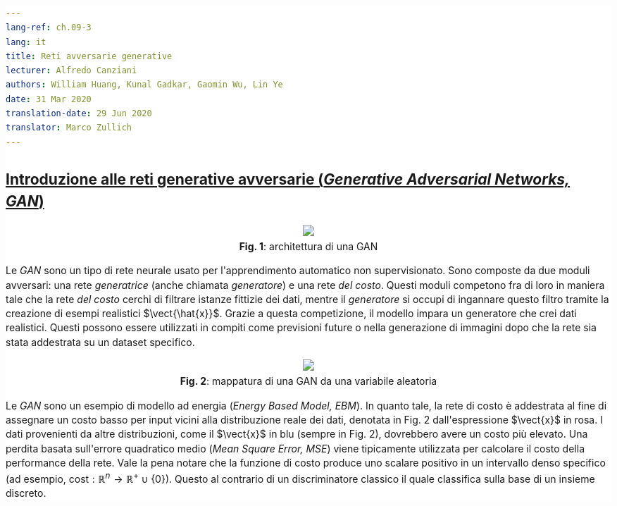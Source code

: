 ```yaml
---
lang-ref: ch.09-3
lang: it
title: Reti avversarie generative
lecturer: Alfredo Canziani
authors: William Huang, Kunal Gadkar, Gaomin Wu, Lin Ye
date: 31 Mar 2020
translation-date: 29 Jun 2020
translator: Marco Zullich
---
```




## [Introduzione alle reti generative avversarie (*Generative Adversarial Networks, GAN*)](https://www.youtube.com/watch?v=xYc11zyZ26M&t=57s)



<center>
<img src="{{site.baseurl}}/images/week09/09-3/GANArchitecture.png" height="400px" /><br>
<b>Fig. 1</b>: architettura di una GAN

</center>

Le _GAN_ sono un tipo di rete neurale usato per l'apprendimento automatico non supervisionato. Sono composte da due moduli avversari: una rete _generatrice_ (anche chiamata _generatore_) e una rete _del costo_. Questi moduli competono fra di loro in maniera tale che la rete _del costo_ cerchi di filtrare istanze fittizie dei dati, mentre il _generatore_ si occupi di ingannare questo filtro tramite la creazione di esempi realistici $\vect{\hat{x}}$. Grazie a questa competizione, il modello impara un generatore che crei dati realistici. Questi possono essere utilizzati in compiti come previsioni future o nella generazione di immagini dopo che la rete sia stata addestrata su un dataset specifico.



<center>
<img src="{{site.baseurl}}/images/week09/09-3/GANMapping.png" height="400px" /><br>
<b>Fig. 2</b>: mappatura di una GAN da una variabile aleatoria

</center>

Le _GAN_ sono un esempio di modello ad energia (*Energy Based Model, EBM*). In quanto tale, la rete di costo è addestrata al fine di assegnare un costo basso per input vicini alla distribuzione reale dei dati, denotata in Fig. 2 dall'espressione $\vect{x}$ in rosa. I dati provenienti da altre distribuzioni, come il $\vect{x}$ in blu (sempre in Fig. 2), dovrebbero avere un costo più elevato. Una perdita basata sull'errore quadratico medio (*Mean Square Error, MSE*) viene tipicamente utilizzata per calcolare il costo della performance della rete. Vale la pena notare che la funzione di costo produce uno scalare positivo in un intervallo denso specifico (ad esempio, $\text{cost} : \mathbb{R}^n \rightarrow \mathbb{R}^+ \cup \{0\}$). Questo al contrario di un discriminatore classico il quale classifica sulla base di un insieme discreto.

